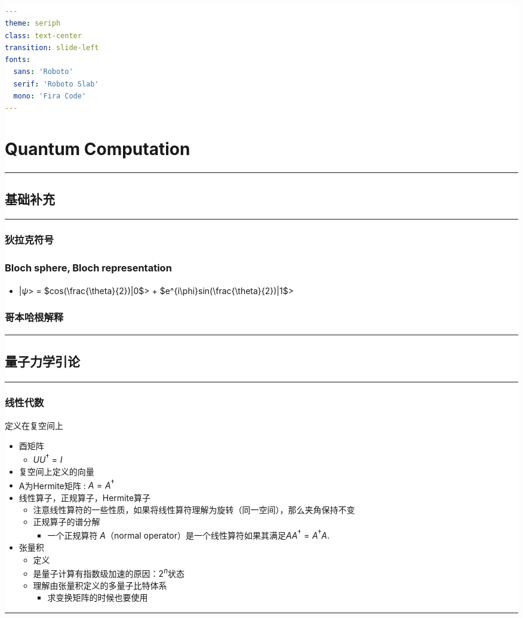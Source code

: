 ```yaml
---
theme: seriph
class: text-center
transition: slide-left
fonts:
  sans: 'Roboto'
  serif: 'Roboto Slab'
  mono: 'Fira Code'
---
```


# Quantum Computation

---

## 基础补充

---

<v-click>

### 狄拉克符号

</v-click>

<v-click depth="2">

### Bloch sphere, Bloch representation

+ |$\psi$> = $cos(\frac{\theta}{2})|0$> + $e^{i\phi}sin(\frac{\theta}{2})|1$>  

### 哥本哈根解释
  
</v-click>

---

## 量子力学引论

---

### 线性代数

定义在复空间上

+ 酉矩阵
  + $UU^{\dagger}=I$
+ 复空间上定义的向量
+ A为Hermite矩阵 : $A=A^{\dagger}$
+ 线性算子，正规算子，Hermite算子
  + 注意线性算符的一些性质，如果将线性算符理解为旋转（同一空间），那么夹角保持不变
  + 正规算子的谱分解
    + 一个正规算符 $A$（normal operator）是一个线性算符如果其满足$AA^{\dagger}=A^{\dagger}A$.
+ 张量积
  + 定义
  + 是量子计算有指数级加速的原因：$2^n$状态
  + 理解由张量积定义的多量子比特体系
    + 求变换矩阵的时候也要使用

---